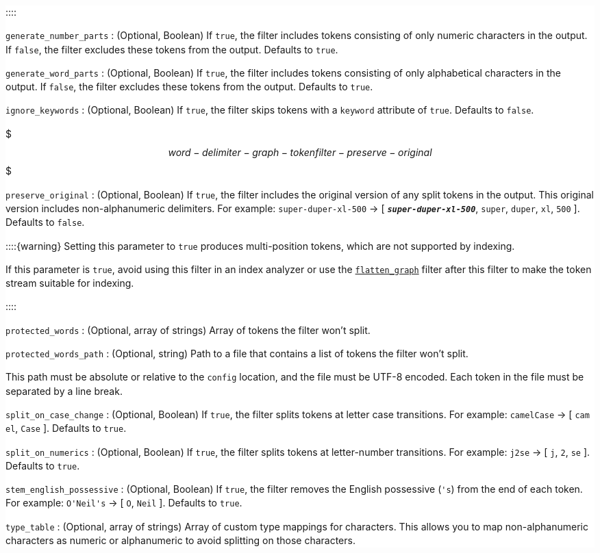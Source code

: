 ::::



`generate_number_parts`
:   (Optional, Boolean) If `true`, the filter includes tokens consisting of only numeric characters in the output. If `false`, the filter excludes these tokens from the output. Defaults to `true`.

`generate_word_parts`
:   (Optional, Boolean) If `true`, the filter includes tokens consisting of only alphabetical characters in the output. If `false`, the filter excludes these tokens from the output. Defaults to `true`.

`ignore_keywords`
:   (Optional, Boolean) If `true`, the filter skips tokens with a `keyword` attribute of `true`. Defaults to `false`.

$$$word-delimiter-graph-tokenfilter-preserve-original$$$

`preserve_original`
:   (Optional, Boolean) If `true`, the filter includes the original version of any split tokens in the output. This original version includes non-alphanumeric delimiters. For example: `super-duper-xl-500` → [ ***`super-duper-xl-500`***, `super`, `duper`, `xl`, `500` ]. Defaults to `false`.

::::{warning} 
Setting this parameter to `true` produces multi-position tokens, which are not supported by indexing.

If this parameter is `true`, avoid using this filter in an index analyzer or use the [`flatten_graph`](analysis-flatten-graph-tokenfilter.md) filter after this filter to make the token stream suitable for indexing.

::::



`protected_words`
:   (Optional, array of strings) Array of tokens the filter won’t split.

`protected_words_path`
:   (Optional, string) Path to a file that contains a list of tokens the filter won’t split.

This path must be absolute or relative to the `config` location, and the file must be UTF-8 encoded. Each token in the file must be separated by a line break.


`split_on_case_change`
:   (Optional, Boolean) If `true`, the filter splits tokens at letter case transitions. For example: `camelCase` → [ `camel`, `Case` ]. Defaults to `true`.

`split_on_numerics`
:   (Optional, Boolean) If `true`, the filter splits tokens at letter-number transitions. For example: `j2se` → [ `j`, `2`, `se` ]. Defaults to `true`.

`stem_english_possessive`
:   (Optional, Boolean) If `true`, the filter removes the English possessive (`'s`) from the end of each token. For example: `O'Neil's` → [ `O`, `Neil` ]. Defaults to `true`.

`type_table`
:   (Optional, array of strings) Array of custom type mappings for characters. This allows you to map non-alphanumeric characters as numeric or alphanumeric to avoid splitting on those characters.
